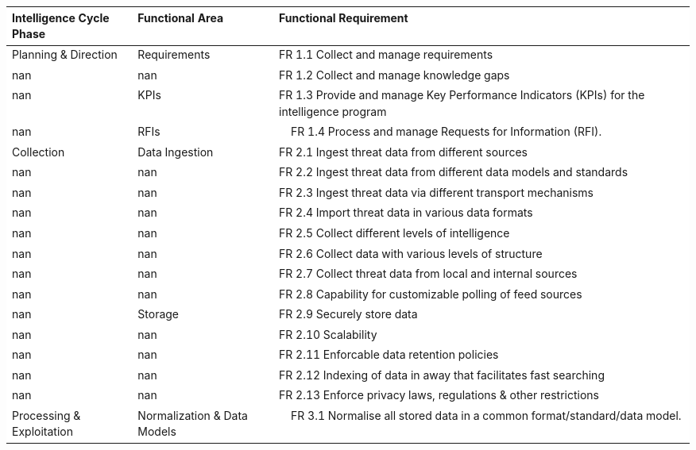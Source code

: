 | Intelligence Cycle Phase   | Functional Area                        | Functional Requirement                                                                                                                                                                                                    |
|:---------------------------|:---------------------------------------|:--------------------------------------------------------------------------------------------------------------------------------------------------------------------------------------------------------------------------|
| Planning & Direction       | Requirements                           | FR 1.1 Collect and manage requirements                                                                                                                                                                                    |
| nan                        | nan                                    | FR 1.2 Collect and manage knowledge gaps                                                                                                                                                                                  |
| nan                        | KPIs                                   | FR 1.3 Provide and manage Key Performance Indicators (KPIs) for the intelligence program                                                                                                                                  |
| nan                        | RFIs                                   | &nbsp;&nbsp;&nbsp;&nbsp;FR 1.4 Process and manage Requests for Information (RFI).                                                                                                                                         |
| Collection                 | Data Ingestion                         | FR 2.1 Ingest threat data from different sources                                                                                                                                                                          |
| nan                        | nan                                    | FR 2.2 Ingest threat data from different data models and standards                                                                                                                                                        |
| nan                        | nan                                    | FR 2.3 Ingest threat data via different transport mechanisms                                                                                                                                                              |
| nan                        | nan                                    | FR 2.4 Import threat data in various data formats                                                                                                                                                                         |
| nan                        | nan                                    | FR 2.5 Collect different levels of intelligence                                                                                                                                                                           |
| nan                        | nan                                    | FR 2.6 Collect data with various levels of structure                                                                                                                                                                      |
| nan                        | nan                                    | FR 2.7 Collect threat data from local and internal sources                                                                                                                                                                |
| nan                        | nan                                    | FR 2.8 Capability for customizable polling of feed sources                                                                                                                                                                |
| nan                        | Storage                                | FR 2.9 Securely store data                                                                                                                                                                                                |
| nan                        | nan                                    | FR 2.10 Scalability                                                                                                                                                                                                       |
| nan                        | nan                                    | FR 2.11 Enforcable data retention policies                                                                                                                                                                                |
| nan                        | nan                                    | FR 2.12 Indexing of data in away that facilitates fast searching                                                                                                                                                          |
| nan                        | nan                                    | FR 2.13 Enforce privacy laws, regulations & other restrictions                                                                                                                                                            |
| Processing & Exploitation  | Normalization & Data Models            | &nbsp;&nbsp;&nbsp;&nbsp;FR 3.1 Normalise all stored data in a common format/standard/data model.                                                                                                                          |